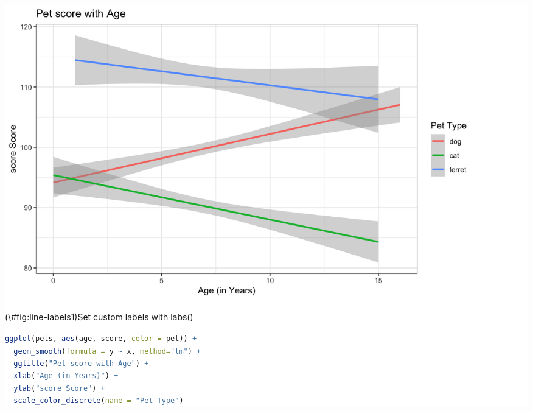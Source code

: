 <img src="images/line-labels1-1.png" alt="Set custom labels with labs()" width="90%" />
<p class="caption">(\#fig:line-labels1)Set custom labels with labs()</p>
</div>


```r
ggplot(pets, aes(age, score, color = pet)) +
  geom_smooth(formula = y ~ x, method="lm") +
  ggtitle("Pet score with Age") +
  xlab("Age (in Years)") +
  ylab("score Score") +
  scale_color_discrete(name = "Pet Type")
```

<div class="figure" style="text-align: center">